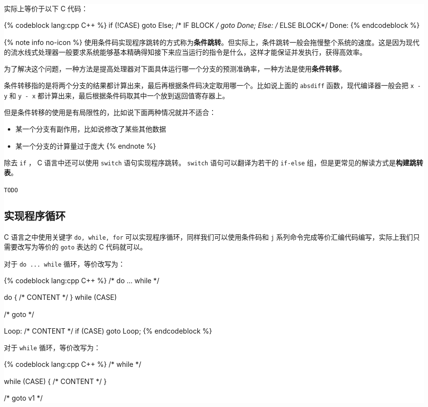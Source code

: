 实际上等价于以下 C 代码：

{% codeblock lang:cpp C++ %}
if (!CASE) goto Else;
    /* IF BLOCK */
    goto Done;
Else:
    /* ELSE BLOCK*/
Done:
{% endcodeblock %}

{% note info no-icon %}
使用条件码实现程序跳转的方式称为**条件跳转**。但实际上，条件跳转一般会拖慢整个系统的速度。这是因为现代的流水线式处理器一般要求系统能够基本精确得知接下来应当运行的指令是什么，这样才能保证并发执行，获得高效率。

为了解决这个问题，一种方法是提高处理器对下面具体运行哪一个分支的预测准确率，一种方法是使用**条件转移**。

条件转移指的是将两个分支的结果都计算出来，最后再根据条件码决定取用哪一个。比如说上面的 `absdiff` 函数，现代编译器一般会把 `x - y` 和 `y - x` 都计算出来，最后根据条件码取其中一个放到返回值寄存器上。

但是条件转移的使用是有局限性的，比如说下面两种情况就并不适合：

- 某一个分支有副作用，比如说修改了某些其他数据

- 某一个分支的计算量过于庞大
{% endnote %}

除去 `if` ， C 语言中还可以使用 `switch` 语句实现程序跳转。 `switch` 语句可以翻译为若干的 `if-else` 组，但是更常见的解读方式是**构建跳转表**。

`TODO`

## 实现程序循环

C 语言之中使用关键字 `do, while, for` 可以实现程序循环，同样我们可以使用条件码和 `j` 系列命令完成等价汇编代码编写，实际上我们只需要改写为等价的 `goto` 表达的 C 代码就可以。

对于 `do ... while` 循环，等价改写为：

{% codeblock lang:cpp C++ %}
/* do ... while */

do { /* CONTENT */ } while (CASE)

/* goto */

Loop:
    /* CONTENT */
if (CASE) goto Loop;
{% endcodeblock %}

对于 `while` 循环，等价改写为：

{% codeblock lang:cpp C++ %}
/* while */

while (CASE) { /* CONTENT */ }

/* goto v1 */
